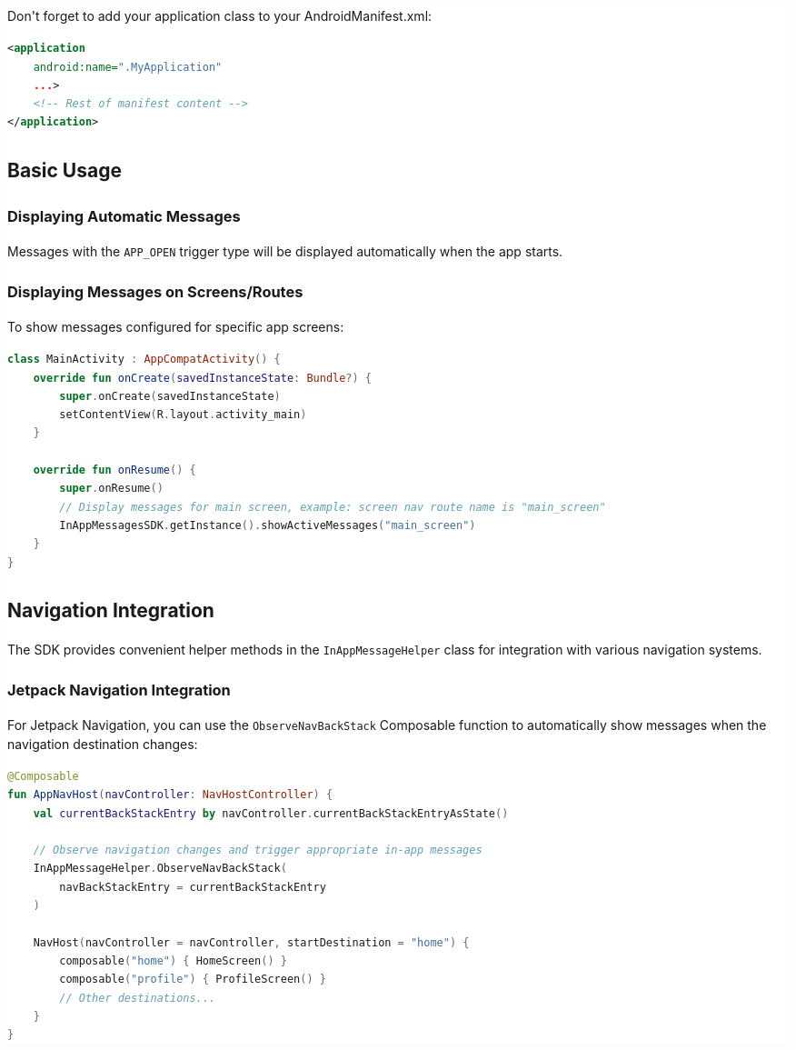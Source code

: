 ```kotlin
```

Don't forget to add your application class to your AndroidManifest.xml:

```xml
<application
    android:name=".MyApplication"
    ...>
    <!-- Rest of manifest content -->
</application>
```

## Basic Usage

### Displaying Automatic Messages

Messages with the `APP_OPEN` trigger type will be displayed automatically when the app starts.

### Displaying Messages on Screens/Routes

To show messages configured for specific app screens:

```kotlin
class MainActivity : AppCompatActivity() {
    override fun onCreate(savedInstanceState: Bundle?) {
        super.onCreate(savedInstanceState)
        setContentView(R.layout.activity_main)
    }
    
    override fun onResume() {
        super.onResume()
        // Display messages for main screen, example: screen nav route name is "main_screen"
        InAppMessagesSDK.getInstance().showActiveMessages("main_screen")
    }
}
```

## Navigation Integration

The SDK provides convenient helper methods in the `InAppMessageHelper` class for integration with various navigation systems.

### Jetpack Navigation Integration

For Jetpack Navigation, you can use the `ObserveNavBackStack` Composable function to automatically show messages when the navigation destination changes:

```kotlin
@Composable
fun AppNavHost(navController: NavHostController) {
    val currentBackStackEntry by navController.currentBackStackEntryAsState()
    
    // Observe navigation changes and trigger appropriate in-app messages
    InAppMessageHelper.ObserveNavBackStack(
        navBackStackEntry = currentBackStackEntry
    )
    
    NavHost(navController = navController, startDestination = "home") {
        composable("home") { HomeScreen() }
        composable("profile") { ProfileScreen() }
        // Other destinations...
    }
}
```
